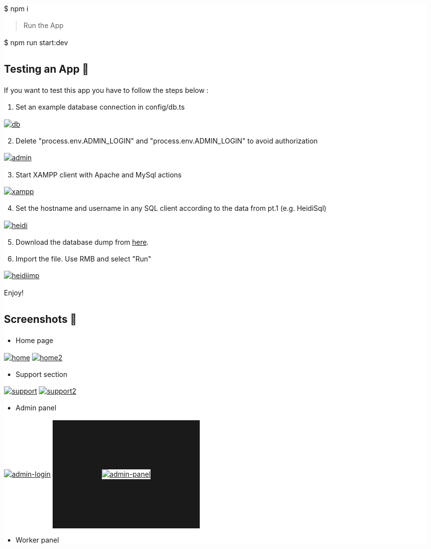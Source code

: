 $ npm i

> Run the App

$ npm run start:dev

## Testing an App <a name="testing-an-app"/> 🧪

If you want to test this app you have to follow the steps below :

1. Set an example database connection in config/db.ts

<a href="https://ibb.co/hV02C3m"><img src="https://i.ibb.co/JHZrCDs/db.png" alt="db" border="0" width = "600px"/></a>

2. Delete "process.env.ADMIN_LOGIN" and "process.env.ADMIN_LOGIN" to avoid authorization

<a href="https://ibb.co/fNhPr61"><img src="https://i.ibb.co/HPWkGwF/admin.png" alt="admin" border="0" width = "600px" /></a>

3. Start XAMPP client with Apache and MySql actions

<a href="https://imgbb.com/"><img src="https://i.ibb.co/3W0sPkb/xampp.png" alt="xampp" border="0" width = "300px" /></a>

4. Set the hostname and username in any SQL client according to the data from pt.1 (e.g. HeidiSql)

<a href="https://imgbb.com/"><img src="https://i.ibb.co/7gs52Jd/heidi.png" alt="heidi" border="0" width = "400px" /></a>

5. Download the database dump from [here](https://wetransfer.com/downloads/a6757db3c2be15a8d8e812ce2861844d20230405220020/717146).

6. Import the file. Use RMB and select "Run"

<a href="https://ibb.co/SK5LWTC"><img src="https://i.ibb.co/0fmw8Nb/heidiimp.png" alt="heidiimp" border="0" width = "400px" /></a>

Enjoy! 

## Screenshots <a name="screenshots"/> 📸

- Home page

<a href="https://ibb.co/y87Wrsb"><img src="https://i.ibb.co/30QBnhL/home.png" alt="home" border="0" width = "400px" /></a>
<a href="https://ibb.co/BjVFrjp"><img src="https://i.ibb.co/tcMFxcG/home2.png" alt="home2" border="0" width = "400px" /></a>

- Support section 

<a href="https://ibb.co/YWQX20V"><img src="https://i.ibb.co/W350nVR/support.png" alt="support" border="0" width = "400px" /></a>
<a href="https://ibb.co/WvWFLGf"><img src="https://i.ibb.co/whNCfB4/support2.png" alt="support2" border="0" width = "400px" /></a>

- Admin panel

<a href="https://imgbb.com/"><img src="https://i.ibb.co/4Vwhxfc/admin-login.png" alt="admin-login" border="0" width = "211px" /></a>
<a href="https://ibb.co/VHdHNX7"><img src="https://i.ibb.co/cbPbvzG/admin-panel.png" alt="admin-panel" border="100px" width = "530px" /></a>

- Worker panel
